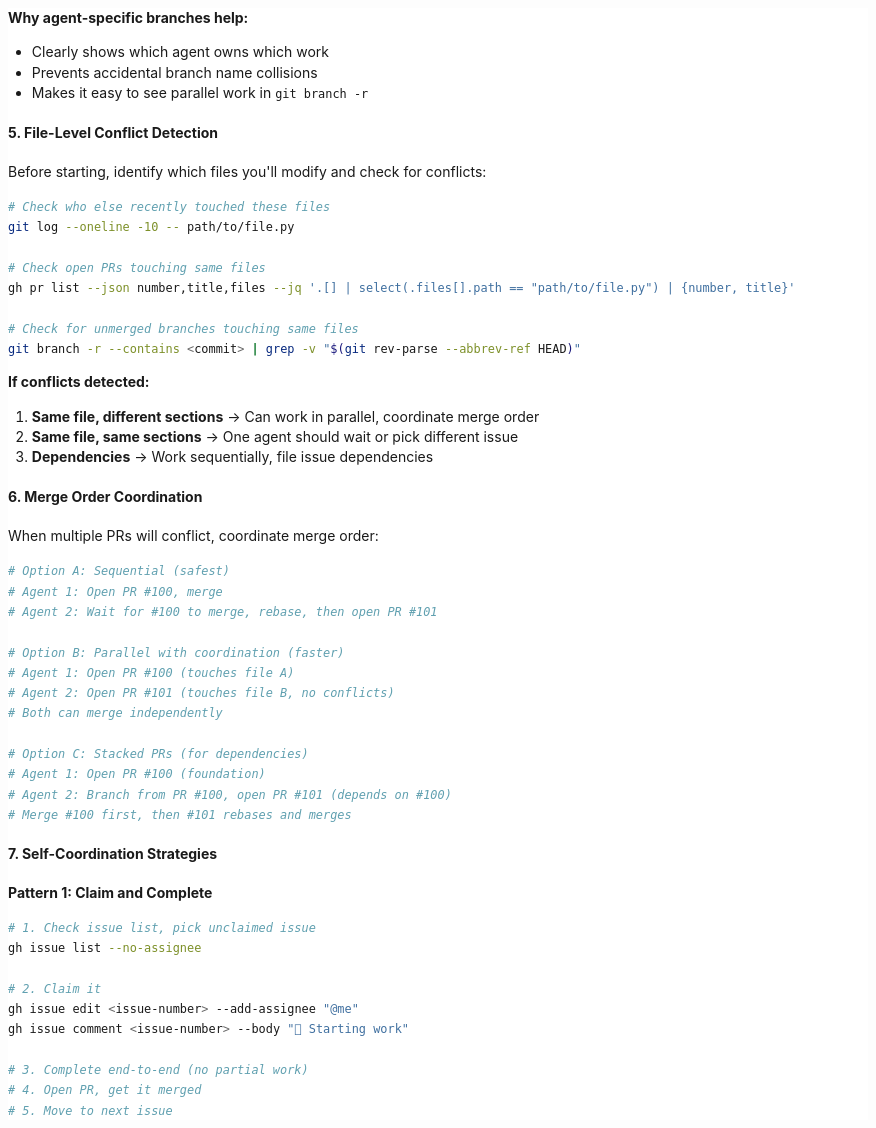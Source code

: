 **Why agent-specific branches help:**

- Clearly shows which agent owns which work
- Prevents accidental branch name collisions
- Makes it easy to see parallel work in `git branch -r`

#### 5. File-Level Conflict Detection

Before starting, identify which files you'll modify and check for conflicts:

```bash
# Check who else recently touched these files
git log --oneline -10 -- path/to/file.py

# Check open PRs touching same files
gh pr list --json number,title,files --jq '.[] | select(.files[].path == "path/to/file.py") | {number, title}'

# Check for unmerged branches touching same files
git branch -r --contains <commit> | grep -v "$(git rev-parse --abbrev-ref HEAD)"
```

**If conflicts detected:**

1. **Same file, different sections** → Can work in parallel, coordinate merge order
1. **Same file, same sections** → One agent should wait or pick different issue
1. **Dependencies** → Work sequentially, file issue dependencies

#### 6. Merge Order Coordination

When multiple PRs will conflict, coordinate merge order:

```bash
# Option A: Sequential (safest)
# Agent 1: Open PR #100, merge
# Agent 2: Wait for #100 to merge, rebase, then open PR #101

# Option B: Parallel with coordination (faster)
# Agent 1: Open PR #100 (touches file A)
# Agent 2: Open PR #101 (touches file B, no conflicts)
# Both can merge independently

# Option C: Stacked PRs (for dependencies)
# Agent 1: Open PR #100 (foundation)
# Agent 2: Branch from PR #100, open PR #101 (depends on #100)
# Merge #100 first, then #101 rebases and merges
```

#### 7. Self-Coordination Strategies

**Pattern 1: Claim and Complete**

```bash
# 1. Check issue list, pick unclaimed issue
gh issue list --no-assignee

# 2. Claim it
gh issue edit <issue-number> --add-assignee "@me"
gh issue comment <issue-number> --body "🤖 Starting work"

# 3. Complete end-to-end (no partial work)
# 4. Open PR, get it merged
# 5. Move to next issue
```
